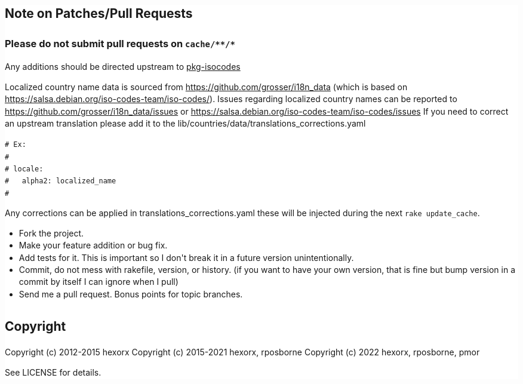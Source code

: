 ## Note on Patches/Pull Requests

### Please do not submit pull requests on `cache/**/*`

Any additions should be directed upstream to [pkg-isocodes](https://salsa.debian.org/iso-codes-team/iso-codes)

Localized country name data is sourced from https://github.com/grosser/i18n_data (which is based on https://salsa.debian.org/iso-codes-team/iso-codes/). Issues regarding localized country names can be reported to https://github.com/grosser/i18n_data/issues or https://salsa.debian.org/iso-codes-team/iso-codes/issues
If you need to correct an upstream translation please add it to the lib/countries/data/translations_corrections.yaml

```
# Ex:
#
# locale:
#   alpha2: localized_name
#
```

Any corrections can be applied in translations_corrections.yaml these will be injected during
the next `rake update_cache`.

* Fork the project.
* Make your feature addition or bug fix.
* Add tests for it. This is important so I don't break it in a
  future version unintentionally.
* Commit, do not mess with rakefile, version, or history.
  (if you want to have your own version, that is fine but
   bump version in a commit by itself I can ignore when I pull)
* Send me a pull request. Bonus points for topic branches.

## Copyright

Copyright (c) 2012-2015 hexorx
Copyright (c) 2015-2021 hexorx, rposborne
Copyright (c) 2022 hexorx, rposborne, pmor

See LICENSE for details.
